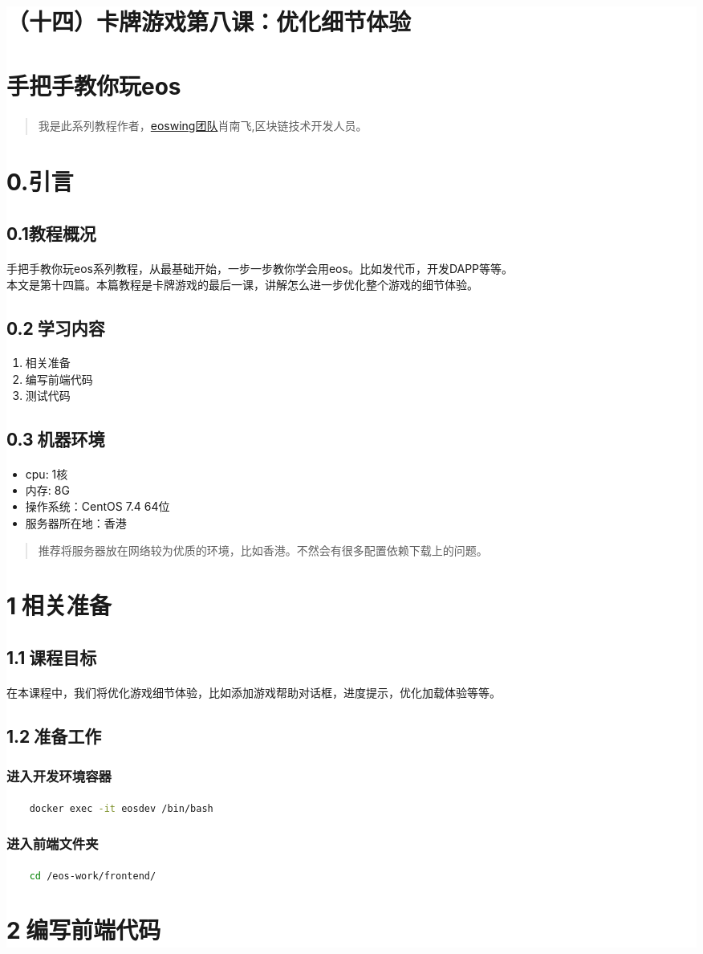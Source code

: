 （十四）卡牌游戏第八课：优化细节体验
===================================

# 手把手教你玩eos 
> 我是此系列教程作者，<a href="https://www.eoswing.io" >eoswing团队</a>肖南飞,区块链技术开发人员。

# 0.引言
## 0.1教程概况
手把手教你玩eos系列教程，从最基础开始，一步一步教你学会用eos。比如发代币，开发DAPP等等。  
本文是第十四篇。本篇教程是卡牌游戏的最后一课，讲解怎么进一步优化整个游戏的细节体验。


## 0.2 学习内容
1. 相关准备
2. 编写前端代码
3. 测试代码

## 0.3 机器环境

- cpu: 1核
- 内存: 8G
- 操作系统：CentOS 7.4 64位
- 服务器所在地：香港

> 推荐将服务器放在网络较为优质的环境，比如香港。不然会有很多配置依赖下载上的问题。


# 1 相关准备
## 1.1 课程目标

在本课程中，我们将优化游戏细节体验，比如添加游戏帮助对话框，进度提示，优化加载体验等等。


## 1.2 准备工作

### 进入开发环境容器

```Bash
	docker exec -it eosdev /bin/bash
```

### 进入前端文件夹

```Bash
	cd /eos-work/frontend/
```

# 2 编写前端代码
